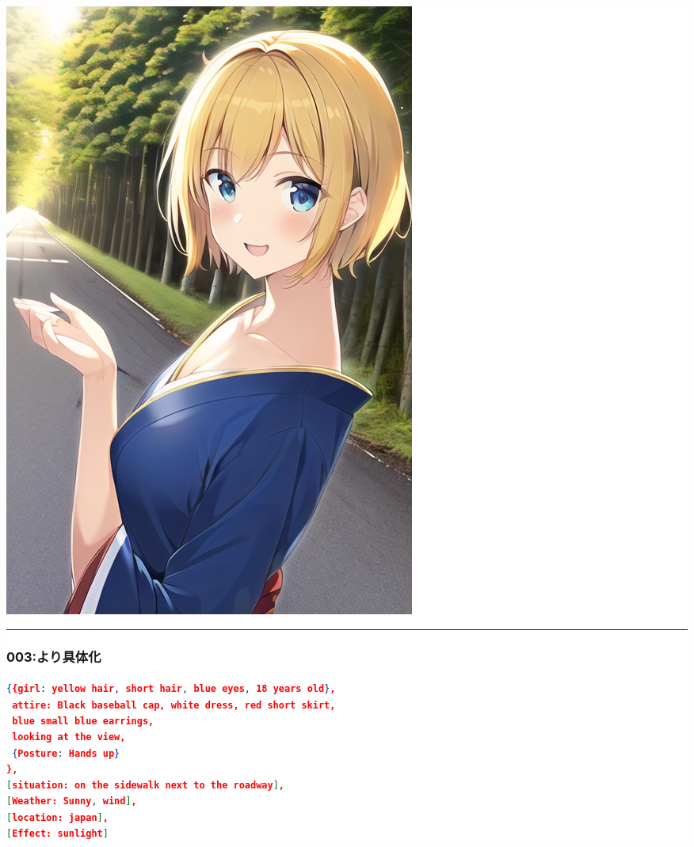 ![bg right](../Images/003.png)


---

### 003:より具体化

```json
{{girl: yellow hair, short hair, blue eyes, 18 years old},
 attire: Black baseball cap, white dress, red short skirt,
 blue small blue earrings,
 looking at the view,
 {Posture: Hands up}
},
[situation: on the sidewalk next to the roadway],
[Weather: Sunny, wind], 
[location: japan],
[Effect: sunlight]
```
